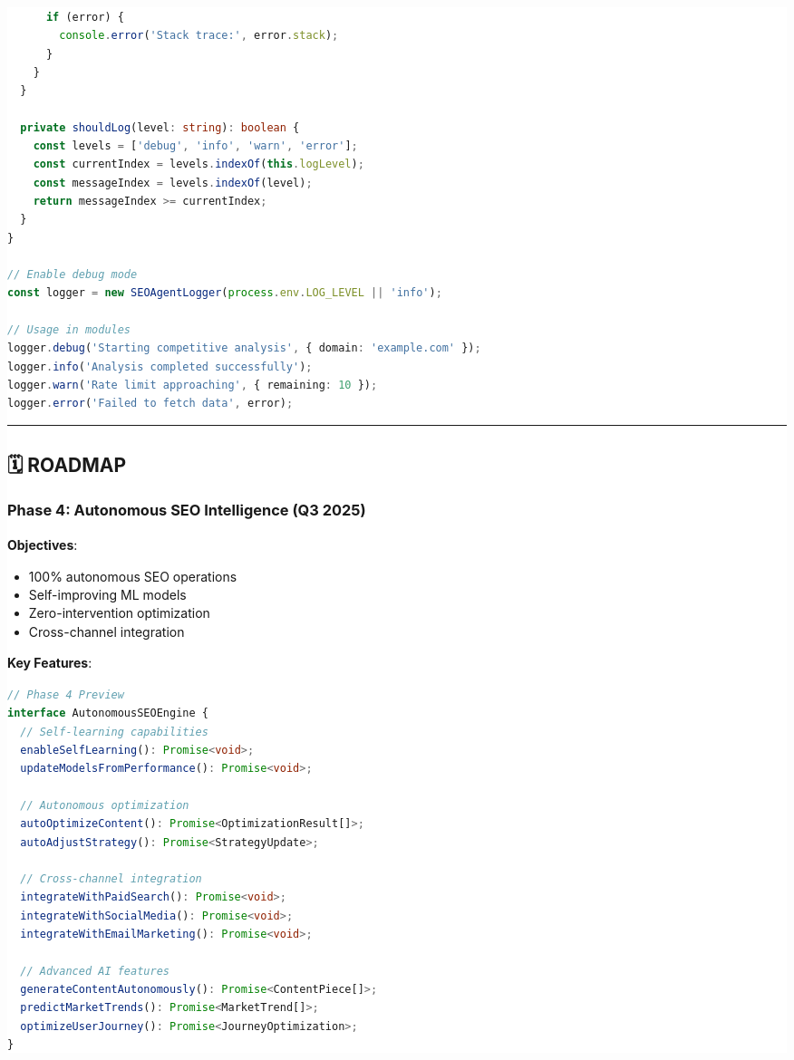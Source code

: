 ```typescript
      if (error) {
        console.error('Stack trace:', error.stack);
      }
    }
  }
  
  private shouldLog(level: string): boolean {
    const levels = ['debug', 'info', 'warn', 'error'];
    const currentIndex = levels.indexOf(this.logLevel);
    const messageIndex = levels.indexOf(level);
    return messageIndex >= currentIndex;
  }
}

// Enable debug mode
const logger = new SEOAgentLogger(process.env.LOG_LEVEL || 'info');

// Usage in modules
logger.debug('Starting competitive analysis', { domain: 'example.com' });
logger.info('Analysis completed successfully');
logger.warn('Rate limit approaching', { remaining: 10 });
logger.error('Failed to fetch data', error);
```

---

## 🗓 ROADMAP

### Phase 4: Autonomous SEO Intelligence (Q3 2025)

**Objectives**:
- 100% autonomous SEO operations
- Self-improving ML models
- Zero-intervention optimization
- Cross-channel integration

**Key Features**:
```typescript
// Phase 4 Preview
interface AutonomousSEOEngine {
  // Self-learning capabilities
  enableSelfLearning(): Promise<void>;
  updateModelsFromPerformance(): Promise<void>;
  
  // Autonomous optimization
  autoOptimizeContent(): Promise<OptimizationResult[]>;
  autoAdjustStrategy(): Promise<StrategyUpdate>;
  
  // Cross-channel integration
  integrateWithPaidSearch(): Promise<void>;
  integrateWithSocialMedia(): Promise<void>;
  integrateWithEmailMarketing(): Promise<void>;
  
  // Advanced AI features
  generateContentAutonomously(): Promise<ContentPiece[]>;
  predictMarketTrends(): Promise<MarketTrend[]>;
  optimizeUserJourney(): Promise<JourneyOptimization>;
}
```
